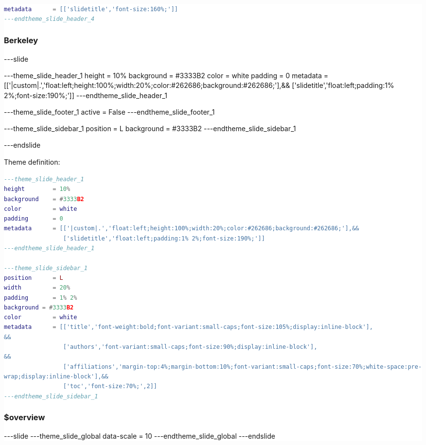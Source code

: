 ```lua
metadata      = [['slidetitle','font-size:160%;']]
---endtheme_slide_header_4 
``` 
 
### Berkeley
---slide

---theme_slide_header_1
height        = 10%
background    = #3333B2
color         = white
padding       = 0
metadata      = [['|custom|.','float:left;height:100%;width:20%;color:#262686;background:#262686;'],&&
                 ['slidetitle','float:left;padding:1% 2%;font-size:190%;']]
---endtheme_slide_header_1 

---theme_slide_footer_1
active = False
---endtheme_slide_footer_1 
 
---theme_slide_sidebar_1
position   = L
background = #3333B2
---endtheme_slide_sidebar_1

---endslide

Theme definition:
```lua
---theme_slide_header_1
height        = 10%
background    = #3333B2
color         = white
padding       = 0
metadata      = [['|custom|.','float:left;height:100%;width:20%;color:#262686;background:#262686;'],&&
                 ['slidetitle','float:left;padding:1% 2%;font-size:190%;']]
---endtheme_slide_header_1

---theme_slide_sidebar_1
position      = L
width         = 20%
padding       = 1% 2%
background = #3333B2
color         = white
metadata      = [['title','font-weight:bold;font-variant:small-caps;font-size:105%;display:inline-block'],                                          &&
                 ['authors','font-variant:small-caps;font-size:90%;display:inline-block'],                                                          &&
                 ['affiliations','margin-top:4%;margin-bottom:10%;font-variant:small-caps;font-size:70%;white-space:pre-wrap;display:inline-block'],&&
                 ['toc','font-size:70%;',2]]
---endtheme_slide_sidebar_1 
``` 

### $overview
---slide
---theme_slide_global
data-scale       = 10
---endtheme_slide_global
---endslide
